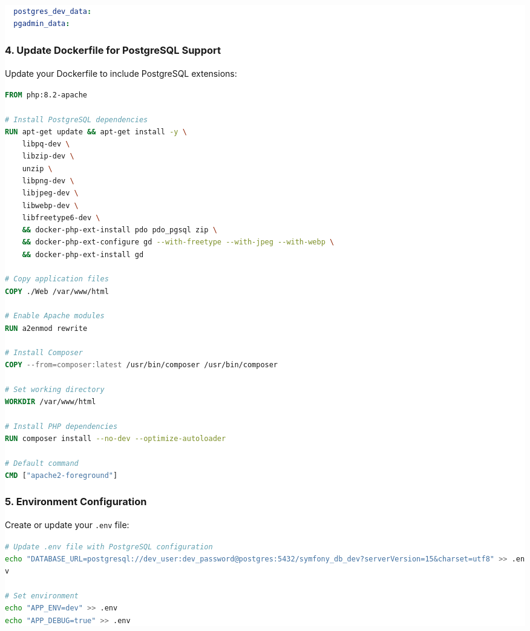 ```yaml
  postgres_dev_data:
  pgadmin_data:
```

### 4. Update Dockerfile for PostgreSQL Support

Update your Dockerfile to include PostgreSQL extensions:

```dockerfile
FROM php:8.2-apache

# Install PostgreSQL dependencies
RUN apt-get update && apt-get install -y \
    libpq-dev \
    libzip-dev \
    unzip \
    libpng-dev \
    libjpeg-dev \
    libwebp-dev \
    libfreetype6-dev \
    && docker-php-ext-install pdo pdo_pgsql zip \
    && docker-php-ext-configure gd --with-freetype --with-jpeg --with-webp \
    && docker-php-ext-install gd

# Copy application files
COPY ./Web /var/www/html

# Enable Apache modules
RUN a2enmod rewrite

# Install Composer
COPY --from=composer:latest /usr/bin/composer /usr/bin/composer

# Set working directory
WORKDIR /var/www/html

# Install PHP dependencies
RUN composer install --no-dev --optimize-autoloader

# Default command
CMD ["apache2-foreground"]
```

### 5. Environment Configuration

Create or update your `.env` file:

```bash
# Update .env file with PostgreSQL configuration
echo "DATABASE_URL=postgresql://dev_user:dev_password@postgres:5432/symfony_db_dev?serverVersion=15&charset=utf8" >> .env

# Set environment
echo "APP_ENV=dev" >> .env
echo "APP_DEBUG=true" >> .env
```
